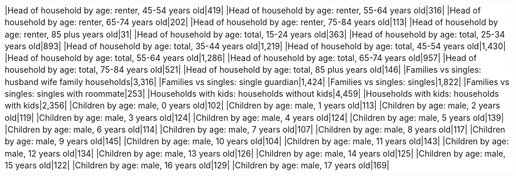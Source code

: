 |Head of household by age: renter, 45-54 years old|419|
|Head of household by age: renter, 55-64 years old|316|
|Head of household by age: renter, 65-74 years old|202|
|Head of household by age: renter, 75-84 years old|113|
|Head of household by age: renter, 85 plus years old|31|
|Head of household by age: total, 15-24 years old|363|
|Head of household by age: total, 25-34 years old|893|
|Head of household by age: total, 35-44 years old|1,219|
|Head of household by age: total, 45-54 years old|1,430|
|Head of household by age: total, 55-64 years old|1,286|
|Head of household by age: total, 65-74 years old|957|
|Head of household by age: total, 75-84 years old|521|
|Head of household by age: total, 85 plus years old|146|
|Families vs singles: husband wife family households|3,316|
|Families vs singles: single guardian|1,424|
|Families vs singles: singles|1,822|
|Families vs singles: singles with roommate|253|
|Households with kids: households without kids|4,459|
|Households with kids: households with kids|2,356|
|Children by age: male, 0 years old|102|
|Children by age: male, 1 years old|113|
|Children by age: male, 2 years old|119|
|Children by age: male, 3 years old|124|
|Children by age: male, 4 years old|124|
|Children by age: male, 5 years old|139|
|Children by age: male, 6 years old|114|
|Children by age: male, 7 years old|107|
|Children by age: male, 8 years old|117|
|Children by age: male, 9 years old|145|
|Children by age: male, 10 years old|104|
|Children by age: male, 11 years old|143|
|Children by age: male, 12 years old|134|
|Children by age: male, 13 years old|126|
|Children by age: male, 14 years old|125|
|Children by age: male, 15 years old|122|
|Children by age: male, 16 years old|129|
|Children by age: male, 17 years old|169|